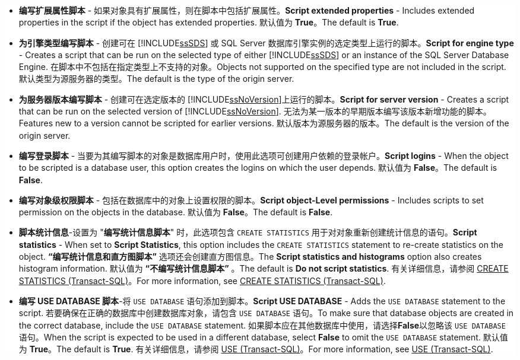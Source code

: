 -   <span data-ttu-id="ad124-222">**编写扩展属性脚本** - 如果对象具有扩展属性，则在脚本中包括扩展属性。</span><span class="sxs-lookup"><span data-stu-id="ad124-222">**Script extended properties** - Includes extended properties in the script if the object has extended properties.</span></span> <span data-ttu-id="ad124-223">默认值为 **True**。</span><span class="sxs-lookup"><span data-stu-id="ad124-223">The default is **True**.</span></span>  
  
-   <span data-ttu-id="ad124-224">**为引擎类型编写脚本** - 创建可在 [!INCLUDE[ssSDS](../../includes/sssds-md.md)] 或 SQL Server 数据库引擎实例的选定类型上运行的脚本。</span><span class="sxs-lookup"><span data-stu-id="ad124-224">**Script for engine type** - Creates a script that can be run on the selected type of either [!INCLUDE[ssSDS](../../includes/sssds-md.md)] or an instance of the SQL Server Database Engine.</span></span> <span data-ttu-id="ad124-225">在脚本中不包括在指定类型上不支持的对象。</span><span class="sxs-lookup"><span data-stu-id="ad124-225">Objects not supported on the specified type are not included in the script.</span></span> <span data-ttu-id="ad124-226">默认类型为源服务器的类型。</span><span class="sxs-lookup"><span data-stu-id="ad124-226">The default is the type of the origin server.</span></span>  
  
-   <span data-ttu-id="ad124-227">**为服务器版本编写脚本** - 创建可在选定版本的 [!INCLUDE[ssNoVersion](../../includes/ssnoversion-md.md)]上运行的脚本。</span><span class="sxs-lookup"><span data-stu-id="ad124-227">**Script for server version** - Creates a script that can be run on the selected version of [!INCLUDE[ssNoVersion](../../includes/ssnoversion-md.md)].</span></span> <span data-ttu-id="ad124-228">无法为某一版本的早期版本编写该版本新增功能的脚本。</span><span class="sxs-lookup"><span data-stu-id="ad124-228">Features new to a version cannot be scripted for earlier versions.</span></span> <span data-ttu-id="ad124-229">默认版本为源服务器的版本。</span><span class="sxs-lookup"><span data-stu-id="ad124-229">The default is the version of the origin server.</span></span>  
  
-   <span data-ttu-id="ad124-230">**编写登录脚本** - 当要为其编写脚本的对象是数据库用户时，使用此选项可创建用户依赖的登录帐户。</span><span class="sxs-lookup"><span data-stu-id="ad124-230">**Script logins** - When the object to be scripted is a database user, this option creates the logins on which the user depends.</span></span> <span data-ttu-id="ad124-231">默认值为 **False**。</span><span class="sxs-lookup"><span data-stu-id="ad124-231">The default is **False**.</span></span>  
  
-   <span data-ttu-id="ad124-232">**编写对象级权限脚本** - 包括在数据库中的对象上设置权限的脚本。</span><span class="sxs-lookup"><span data-stu-id="ad124-232">**Script object-Level permissions** - Includes scripts to set permission on the objects in the database.</span></span> <span data-ttu-id="ad124-233">默认值为 **False**。</span><span class="sxs-lookup"><span data-stu-id="ad124-233">The default is **False**.</span></span>  
  
-   <span data-ttu-id="ad124-234">**脚本统计信息**-设置为 "**编写统计信息脚本**" 时，此选项包含 `CREATE STATISTICS` 用于对对象重新创建统计信息的语句。</span><span class="sxs-lookup"><span data-stu-id="ad124-234">**Script statistics** - When set to **Script Statistics**, this option includes the `CREATE STATISTICS` statement to re-create statistics on the object.</span></span> <span data-ttu-id="ad124-235">**“编写统计信息和直方图脚本”** 选项还会创建直方图信息。</span><span class="sxs-lookup"><span data-stu-id="ad124-235">The **Script statistics and histograms** option also creates histogram information.</span></span> <span data-ttu-id="ad124-236">默认值为 **“不编写统计信息脚本”** 。</span><span class="sxs-lookup"><span data-stu-id="ad124-236">The default is **Do not script statistics**.</span></span> <span data-ttu-id="ad124-237">有关详细信息，请参阅 [CREATE STATISTICS (Transact-SQL)](/sql/t-sql/statements/create-statistics-transact-sql)。</span><span class="sxs-lookup"><span data-stu-id="ad124-237">For more information, see [CREATE STATISTICS &#40;Transact-SQL&#41;](/sql/t-sql/statements/create-statistics-transact-sql).</span></span>  
  
-   <span data-ttu-id="ad124-238">**编写 USE DATABASE 脚本**-将 `USE DATABASE` 语句添加到脚本。</span><span class="sxs-lookup"><span data-stu-id="ad124-238">**Script USE DATABASE** - Adds the `USE DATABASE` statement to the script.</span></span> <span data-ttu-id="ad124-239">若要确保在正确的数据库中创建数据库对象，请包含 `USE DATABASE` 语句。</span><span class="sxs-lookup"><span data-stu-id="ad124-239">To make sure that database objects are created in the correct database, include the `USE DATABASE` statement.</span></span> <span data-ttu-id="ad124-240">如果脚本应在其他数据库中使用，请选择**False**以忽略该 `USE DATABASE` 语句。</span><span class="sxs-lookup"><span data-stu-id="ad124-240">When the script is expected to be used in a different database, select **False** to omit the `USE DATABASE` statement.</span></span> <span data-ttu-id="ad124-241">默认值为 **True**。</span><span class="sxs-lookup"><span data-stu-id="ad124-241">The default is **True**.</span></span> <span data-ttu-id="ad124-242">有关详细信息，请参阅 [USE (Transact-SQL)](/sql/t-sql/language-elements/use-transact-sql)。</span><span class="sxs-lookup"><span data-stu-id="ad124-242">For more information, see [USE &#40;Transact-SQL&#41;](/sql/t-sql/language-elements/use-transact-sql).</span></span>  
  